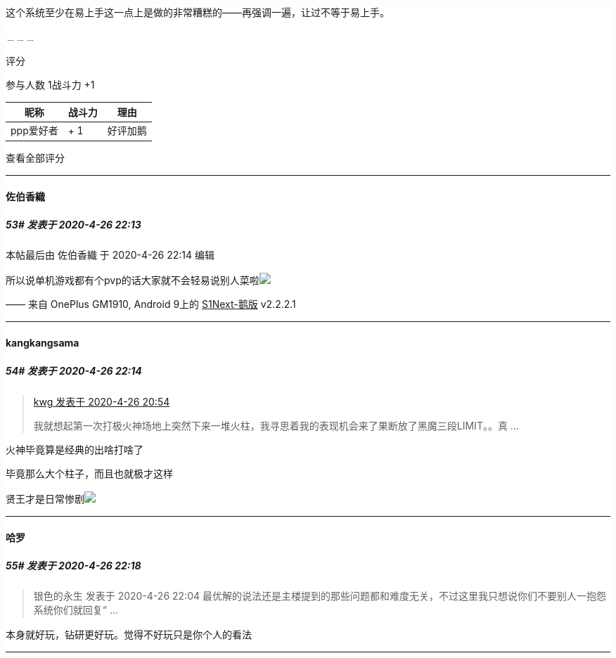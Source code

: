 这个系统至少在易上手这一点上是做的非常糟糕的——再强调一遍，让过不等于易上手。


﹍﹍﹍

评分


 参与人数 1战斗力 +1

|昵称|战斗力|理由|
|----|---|---|
| ppp爱好者| + 1|好评加鹅|


查看全部评分


-----

####  佐伯香織  
##### 53#       发表于 2020-4-26 22:13


 本帖最后由 佐伯香織 于 2020-4-26 22:14 编辑 

所以说单机游戏都有个pvp的话大家就不会轻易说别人菜啦<img src="https://static.saraba1st.com/image/smiley/face2017/020.png" referrerpolicy="no-referrer">

—— 来自 OnePlus GM1910, Android 9上的 [S1Next-鹅版](https://github.com/ykrank/S1-Next/releases) v2.2.2.1


-----

####  kangkangsama  
##### 54#       发表于 2020-4-26 22:14


<blockquote><a href="httphttps://bbs.saraba1st.com/2b/forum.php?mod=redirect&amp;goto=findpost&amp;pid=47215349&amp;ptid=1929828" target="_blank">kwg 发表于 2020-4-26 20:54</a>

我就想起第一次打极火神场地上突然下来一堆火柱，我寻思着我的表现机会来了果断放了黑魔三段LIMIT。。真 ...</blockquote>
火神毕竟算是经典的出啥打啥了

毕竟那么大个柱子，而且也就极才这样


贤王才是日常惨剧<img src="https://static.saraba1st.com/image/smiley/face2017/065.png" referrerpolicy="no-referrer">


-----

####  哈罗  
##### 55#       发表于 2020-4-26 22:18


<blockquote>银色的永生 发表于 2020-4-26 22:04
最优解的说法还是主楼提到的那些问题都和难度无关，不过这里我只想说你们不要别人一抱怨系统你们就回复“ ...</blockquote>
本身就好玩，钻研更好玩。觉得不好玩只是你个人的看法


-----
